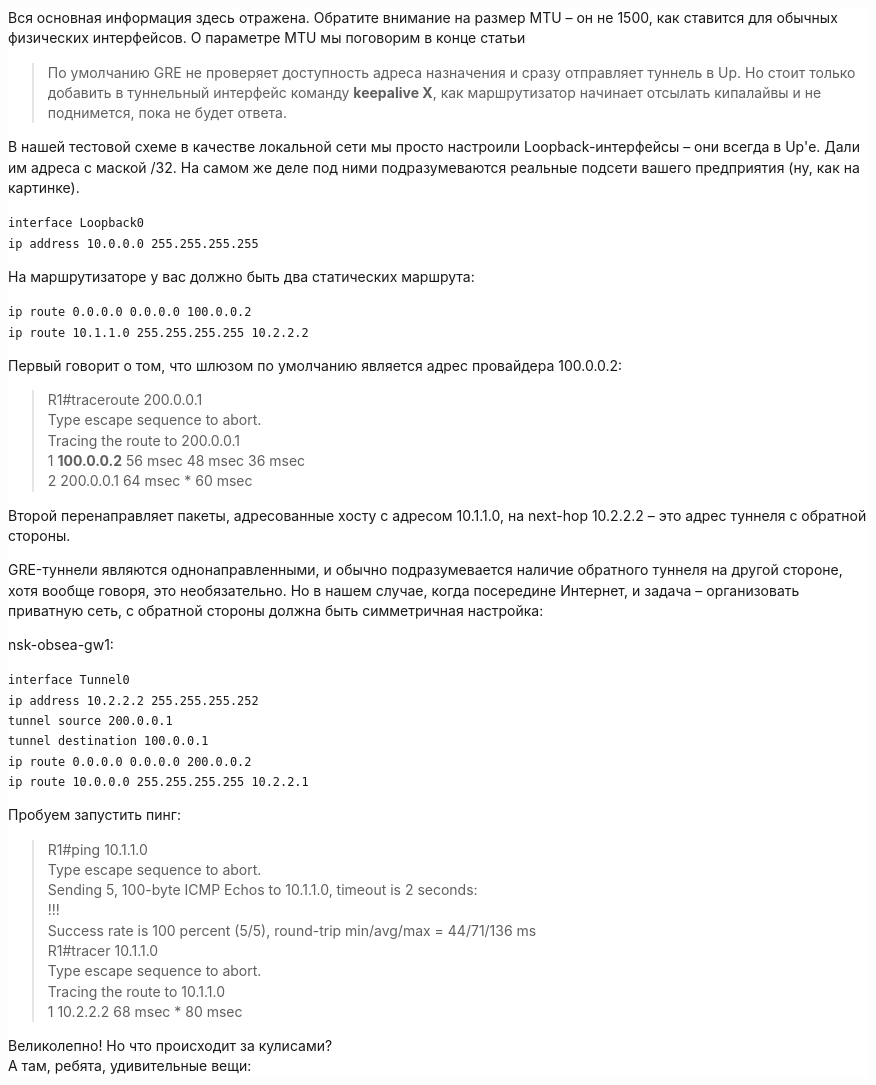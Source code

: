 Вся основная информация здесь отражена. Обратите внимание на размер MTU – он не 1500, как ставится для обычных физических интерфейсов. О параметре MTU мы поговорим в конце статьи  

> По умолчанию GRE не проверяет доступность адреса назначения и сразу отправляет туннель в Up. Но стоит только добавить в туннельный интерфейс команду **keepalive X**, как маршрутизатор начинает отсылать кипалайвы и не поднимется, пока не будет ответа.

В нашей тестовой схеме в качестве локальной сети мы просто настроили Loopback-интерфейсы – они всегда в Up'е. Дали им адреса с маской /32\. На самом же деле под ними подразумеваются реальные подсети вашего предприятия (ну, как на картинке).  

    interface Loopback0
    ip address 10.0.0.0 255.255.255.255

На маршрутизаторе у вас должно быть два статических маршрута:  

    ip route 0.0.0.0 0.0.0.0 100.0.0.2
    ip route 10.1.1.0 255.255.255.255 10.2.2.2

Первый говорит о том, что шлюзом по умолчанию является адрес провайдера 100.0.0.2:  

> R1#traceroute 200.0.0.1  
> Type escape sequence to abort.  
> Tracing the route to 200.0.0.1  
> 1 **100.0.0.2** 56 msec 48 msec 36 msec  
> 2 200.0.0.1 64 msec * 60 msec

Второй перенаправляет пакеты, адресованные хосту с адресом 10.1.1.0, на next-hop 10.2.2.2 – это адрес туннеля с обратной стороны.  

GRE-туннели являются однонаправленными, и обычно подразумевается наличие обратного туннеля на другой стороне, хотя вообще говоря, это необязательно. Но в нашем случае, когда посередине Интернет, и задача – организовать приватную сеть, с обратной стороны должна быть симметричная настройка:  

nsk-obsea-gw1:  

    interface Tunnel0
    ip address 10.2.2.2 255.255.255.252
    tunnel source 200.0.0.1
    tunnel destination 100.0.0.1
    ip route 0.0.0.0 0.0.0.0 200.0.0.2
    ip route 10.0.0.0 255.255.255.255 10.2.2.1

Пробуем запустить пинг:  

> R1#ping 10.1.1.0  
> Type escape sequence to abort.  
> Sending 5, 100-byte ICMP Echos to 10.1.1.0, timeout is 2 seconds:  
> !!!  
> Success rate is 100 percent (5/5), round-trip min/avg/max = 44/71/136 ms  
> R1#tracer 10.1.1.0  
> Type escape sequence to abort.  
> Tracing the route to 10.1.1.0  
> 1 10.2.2.2 68 msec * 80 msec

Великолепно! Но что происходит за кулисами?  
А там, ребята, удивительные вещи:  
